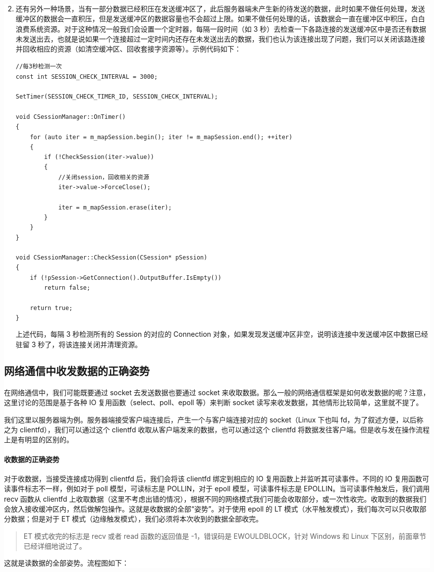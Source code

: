 2. 还有另外一种场景，当有一部分数据已经积压在发送缓冲区了，此后服务器端未产生新的待发送的数据，此时如果不做任何处理，发送缓冲区的数据会一直积压，但是发送缓冲区的数据容量也不会超过上限。如果不做任何处理的话，该数据会一直在缓冲区中积压，白白浪费系统资源。对于这种情况一般我们会设置一个定时器，每隔一段时间（如 3 秒）去检查一下各路连接的发送缓冲区中是否还有数据未发送出去，也就是说如果一个连接超过一定时间内还存在未发送出去的数据，我们也认为该连接出现了问题，我们可以关闭该路连接并回收相应的资源（如清空缓冲区、回收套接字资源等）。示例代码如下：

   ```
   //每3秒检测一次
   const int SESSION_CHECK_INTERVAL = 3000;

   SetTimer(SESSION_CHECK_TIMER_ID, SESSION_CHECK_INTERVAL);

   void CSessionManager::OnTimer()
   {
       for (auto iter = m_mapSession.begin(); iter != m_mapSession.end(); ++iter)
       {
           if (!CheckSession(iter->value))
           {
               //关闭session，回收相关的资源
               iter->value->ForceClose();

               iter = m_mapSession.erase(iter);
           }
       }
   }

   void CSessionManager::CheckSession(CSession* pSession)
   {
       if (!pSession->GetConnection().OutputBuffer.IsEmpty())
           return false;

       return true;
   }
   ```

   上述代码，每隔 3 秒检测所有的 Session 的对应的 Connection 对象，如果发现发送缓冲区非空，说明该连接中发送缓冲区中数据已经驻留 3 秒了，将该连接关闭并清理资源。

## 网络通信中收发数据的正确姿势

在网络通信中，我们可能既要通过 socket 去发送数据也要通过 socket 来收取数据。那么一般的网络通信框架是如何收发数据的呢？注意，这里讨论的范围是基于各种 IO 复用函数（select、poll、epoll 等）来判断 socket 读写来收发数据，其他情形比较简单，这里就不提了。

我们这里以服务器端为例。服务器端接受客户端连接后，产生一个与客户端连接对应的 socket（Linux 下也叫 fd，为了叙述方便，以后称之为 clientfd），我们可以通过这个 clientfd 收取从客户端发来的数据，也可以通过这个 clientfd 将数据发往客户端。但是收与发在操作流程上是有明显的区别的。

#### 收数据的正确姿势

对于收数据，当接受连接成功得到 clientfd 后，我们会将该 clientfd 绑定到相应的 IO 复用函数上并监听其可读事件。不同的 IO 复用函数可读事件标志不一样，例如对于 poll 模型，可读标志是 POLLIN，对于 epoll 模型，可读事件标志是 EPOLLIN。当可读事件触发后，我们调用 recv 函数从 clientfd 上收取数据（这里不考虑出错的情况），根据不同的网络模式我们可能会收取部分，或一次性收完。收取到的数据我们会放入接收缓冲区内，然后做解包操作。这就是收数据的全部“姿势”。对于使用 epoll 的 LT 模式（水平触发模式），我们每次可以只收取部分数据；但是对于 ET 模式（边缘触发模式），我们必须将本次收到的数据全部收完。

> ET 模式收完的标志是 recv 或者 read 函数的返回值是 -1，错误码是 EWOULDBLOCK，针对 Windows 和 Linux 下区别，前面章节已经详细地说过了。

这就是读数据的全部姿势。流程图如下：
